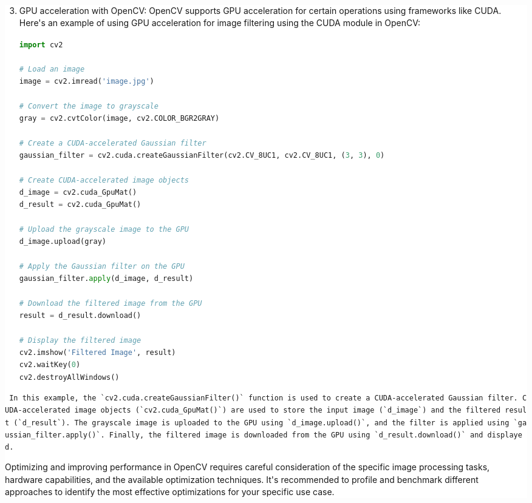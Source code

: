    3. GPU acceleration with OpenCV:
     OpenCV supports GPU acceleration for certain operations using frameworks like CUDA. Here's an example of using GPU acceleration for image filtering using the CUDA module in OpenCV:
      ```python
      import cv2

      # Load an image
      image = cv2.imread('image.jpg')

      # Convert the image to grayscale
      gray = cv2.cvtColor(image, cv2.COLOR_BGR2GRAY)

      # Create a CUDA-accelerated Gaussian filter
      gaussian_filter = cv2.cuda.createGaussianFilter(cv2.CV_8UC1, cv2.CV_8UC1, (3, 3), 0)

      # Create CUDA-accelerated image objects
      d_image = cv2.cuda_GpuMat()
      d_result = cv2.cuda_GpuMat()

      # Upload the grayscale image to the GPU
      d_image.upload(gray)

      # Apply the Gaussian filter on the GPU
      gaussian_filter.apply(d_image, d_result)

      # Download the filtered image from the GPU
      result = d_result.download()

      # Display the filtered image
      cv2.imshow('Filtered Image', result)
      cv2.waitKey(0)
      cv2.destroyAllWindows()
      ```
     In this example, the `cv2.cuda.createGaussianFilter()` function is used to create a CUDA-accelerated Gaussian filter. CUDA-accelerated image objects (`cv2.cuda_GpuMat()`) are used to store the input image (`d_image`) and the filtered result (`d_result`). The grayscale image is uploaded to the GPU using `d_image.upload()`, and the filter is applied using `gaussian_filter.apply()`. Finally, the filtered image is downloaded from the GPU using `d_result.download()` and displayed.

   Optimizing and improving performance in OpenCV requires careful consideration of the specific image processing tasks, hardware capabilities, and the available optimization techniques. It's recommended to profile and benchmark different approaches to identify the most effective optimizations for your specific use case.